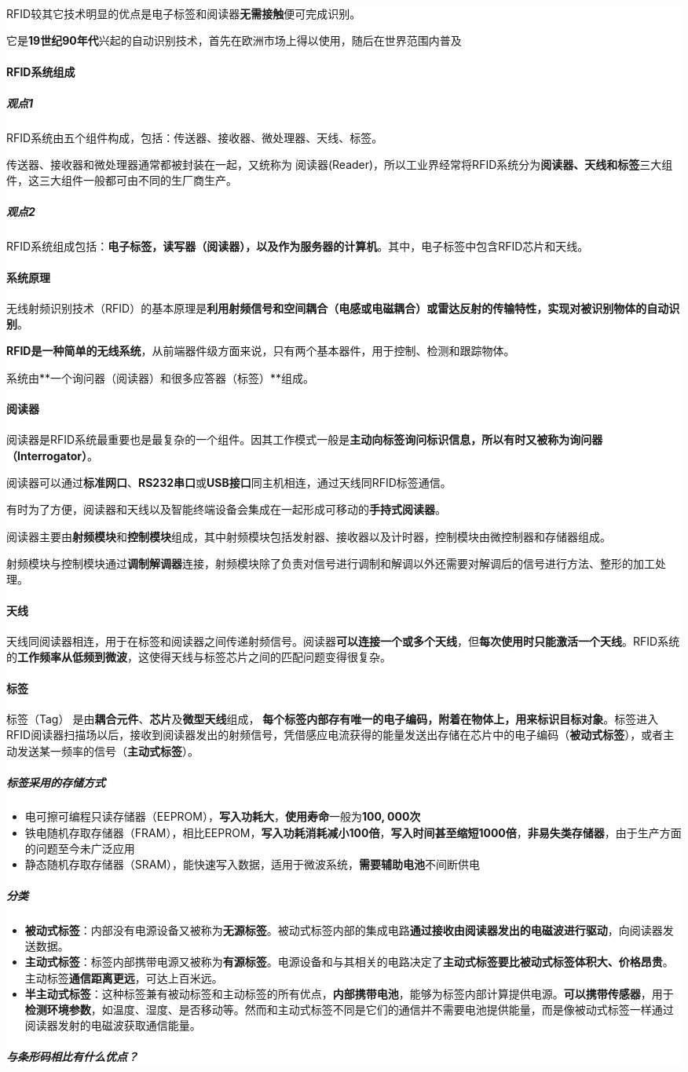 RFID较其它技术明显的优点是电子标签和阅读器**无需接触**便可完成识别。

它是**19世纪90年代**兴起的自动识别技术，首先在欧洲市场上得以使用，随后在世界范围内普及

#### RFID系统组成

##### 观点1

RFID系统由五个组件构成，包括：传送器、接收器、微处理器、天线、标签。

传送器、接收器和微处理器通常都被封装在一起，又统称为 阅读器(Reader)，所以工业界经常将RFID系统分为**阅读器、天线和标签**三大组件，这三大组件一般都可由不同的生厂商生产。

##### 观点2

RFID系统组成包括：**电子标签，读写器（阅读器），以及作为服务器的计算机**。其中，电子标签中包含RFID芯片和天线。

#### 系统原理

无线射频识别技术（RFID）的基本原理是**利用射频信号和空间耦合（电感或电磁耦合）或雷达反射的传输特性，实现对被识别物体的自动识别**。

**RFID是一种简单的无线系统**，从前端器件级方面来说，只有两个基本器件，用于控制、检测和跟踪物体。

系统由**一个询问器（阅读器）和很多应答器（标签）**组成。

#### 阅读器

阅读器是RFID系统最重要也是最复杂的一个组件。因其工作模式一般是**主动向标签询问标识信息，所以有时又被称为询问器（Interrogator）**。

阅读器可以通过**标准网口**、**RS232串口**或**USB接口**同主机相连，通过天线同RFID标签通信。

有时为了方便，阅读器和天线以及智能终端设备会集成在一起形成可移动的**手持式阅读器**。

阅读器主要由**射频模块**和**控制模块**组成，其中射频模块包括发射器、接收器以及计时器，控制模块由微控制器和存储器组成。

射频模块与控制模块通过**调制解调器**连接，射频模块除了负责对信号进行调制和解调以外还需要对解调后的信号进行方法、整形的加工处理。

#### 天线

天线同阅读器相连，用于在标签和阅读器之间传递射频信号。阅读器**可以连接一个或多个天线**，但**每次使用时只能激活一个天线**。RFID系统的**工作频率从低频到微波**，这使得天线与标签芯片之间的匹配问题变得很复杂。

#### 标签

标签（Tag） 是由**耦合元件**、**芯片**及**微型天线**组成， **每个标签内部存有唯一的电子编码，附着在物体上，用来标识目标对象**。标签进入RFID阅读器扫描场以后，接收到阅读器发出的射频信号，凭借感应电流获得的能量发送出存储在芯片中的电子编码（**被动式标签**），或者主动发送某一频率的信号（**主动式标签**）。

##### 标签采用的存储方式

- 电可擦可编程只读存储器（EEPROM），**写入功耗大**，**使用寿命**一般为**100, 000次**
- 铁电随机存取存储器（FRAM），相比EEPROM，**写入功耗消耗减小100倍**，**写入时间甚至缩短1000倍**，**非易失类存储器**，由于生产方面的问题至今未广泛应用
- 静态随机存取存储器（SRAM），能快速写入数据，适用于微波系统，**需要辅助电池**不间断供电

##### 分类

- **被动式标签**：内部没有电源设备又被称为**无源标签**。被动式标签内部的集成电路**通过接收由阅读器发出的电磁波进行驱动**，向阅读器发送数据。
- **主动式标签**：标签内部携带电源又被称为**有源标签**。电源设备和与其相关的电路决定了**主动式标签要比被动式标签体积大、价格昂贵**。主动标签**通信距离更远**，可达上百米远。
- **半主动式标签**：这种标签兼有被动标签和主动标签的所有优点，**内部携带电池**，能够为标签内部计算提供电源。**可以携带传感器**，用于**检测环境参数**，如温度、湿度、是否移动等。然而和主动式标签不同是它们的通信并不需要电池提供能量，而是像被动式标签一样通过阅读器发射的电磁波获取通信能量。

##### 与条形码相比有什么优点？
